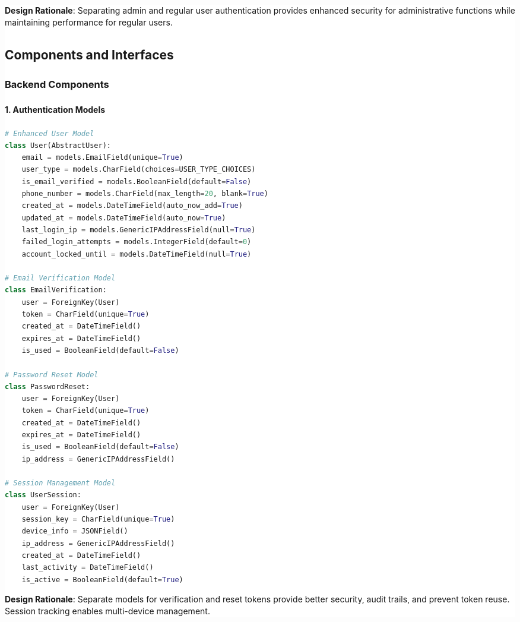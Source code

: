 **Design Rationale**: Separating admin and regular user authentication provides enhanced security for administrative functions while maintaining performance for regular users.

## Components and Interfaces

### Backend Components

#### 1. Authentication Models

```python
# Enhanced User Model
class User(AbstractUser):
    email = models.EmailField(unique=True)
    user_type = models.CharField(choices=USER_TYPE_CHOICES)
    is_email_verified = models.BooleanField(default=False)
    phone_number = models.CharField(max_length=20, blank=True)
    created_at = models.DateTimeField(auto_now_add=True)
    updated_at = models.DateTimeField(auto_now=True)
    last_login_ip = models.GenericIPAddressField(null=True)
    failed_login_attempts = models.IntegerField(default=0)
    account_locked_until = models.DateTimeField(null=True)

# Email Verification Model
class EmailVerification:
    user = ForeignKey(User)
    token = CharField(unique=True)
    created_at = DateTimeField()
    expires_at = DateTimeField()
    is_used = BooleanField(default=False)

# Password Reset Model
class PasswordReset:
    user = ForeignKey(User)
    token = CharField(unique=True)
    created_at = DateTimeField()
    expires_at = DateTimeField()
    is_used = BooleanField(default=False)
    ip_address = GenericIPAddressField()

# Session Management Model
class UserSession:
    user = ForeignKey(User)
    session_key = CharField(unique=True)
    device_info = JSONField()
    ip_address = GenericIPAddressField()
    created_at = DateTimeField()
    last_activity = DateTimeField()
    is_active = BooleanField(default=True)
```

**Design Rationale**: Separate models for verification and reset tokens provide better security, audit trails, and prevent token reuse. Session tracking enables multi-device management.
